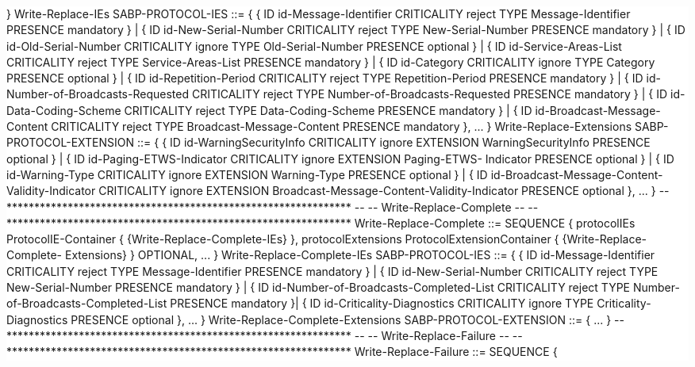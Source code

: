 }
Write-Replace-IEs SABP-PROTOCOL-IES ::= {
{ ID id-Message-Identifier CRITICALITY reject TYPE Message-Identifier PRESENCE
mandatory } \|
{ ID id-New-Serial-Number CRITICALITY reject TYPE New-Serial-Number PRESENCE
mandatory } \|
{ ID id-Old-Serial-Number CRITICALITY ignore TYPE Old-Serial-Number PRESENCE
optional } \|
{ ID id-Service-Areas-List CRITICALITY reject TYPE Service-Areas-List PRESENCE
mandatory } \|
{ ID id-Category CRITICALITY ignore TYPE Category PRESENCE optional } \|
{ ID id-Repetition-Period CRITICALITY reject TYPE Repetition-Period PRESENCE
mandatory } \|
{ ID id-Number-of-Broadcasts-Requested
CRITICALITY reject TYPE Number-of-Broadcasts-Requested PRESENCE mandatory } \|
{ ID id-Data-Coding-Scheme CRITICALITY reject TYPE Data-Coding-Scheme PRESENCE
mandatory } \|
{ ID id-Broadcast-Message-Content
CRITICALITY reject TYPE Broadcast-Message-Content PRESENCE mandatory },
...
}
Write-Replace-Extensions SABP-PROTOCOL-EXTENSION ::= {
{ ID id-WarningSecurityInfo CRITICALITY ignore EXTENSION WarningSecurityInfo
PRESENCE optional } \|
{ ID id-Paging-ETWS-Indicator CRITICALITY ignore EXTENSION Paging-ETWS-
Indicator PRESENCE optional } \|
{ ID id-Warning-Type CRITICALITY ignore EXTENSION Warning-Type PRESENCE
optional } \|
{ ID id-Broadcast-Message-Content-Validity-Indicator CRITICALITY ignore
EXTENSION Broadcast-Message-Content-Validity-Indicator PRESENCE optional },
...
}
\-- **************************************************************
\--
\-- Write-Replace-Complete
\--
\-- **************************************************************
Write-Replace-Complete ::= SEQUENCE {
protocolIEs ProtocolIE-Container { {Write-Replace-Complete-IEs} },
protocolExtensions ProtocolExtensionContainer { {Write-Replace-Complete-
Extensions} } OPTIONAL,
...
}
Write-Replace-Complete-IEs SABP-PROTOCOL-IES ::= {
{ ID id-Message-Identifier CRITICALITY reject TYPE Message-Identifier PRESENCE
mandatory } \|
{ ID id-New-Serial-Number CRITICALITY reject TYPE New-Serial-Number PRESENCE
mandatory } \|
{ ID id-Number-of-Broadcasts-Completed-List
CRITICALITY reject TYPE Number-of-Broadcasts-Completed-List
PRESENCE mandatory }\|
{ ID id-Criticality-Diagnostics
CRITICALITY ignore TYPE Criticality-Diagnostics PRESENCE optional },
...
}
Write-Replace-Complete-Extensions SABP-PROTOCOL-EXTENSION ::= {
...
}
\-- **************************************************************
\--
\-- Write-Replace-Failure
\--
\-- **************************************************************
Write-Replace-Failure ::= SEQUENCE {